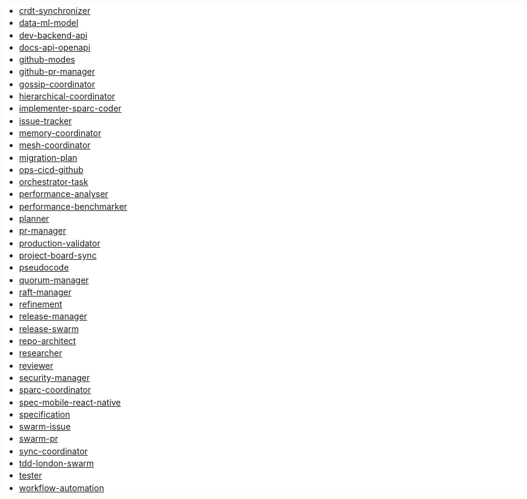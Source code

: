 - [crdt-synchronizer](../../../reference/agents/consensus/crdt-synchronizer.md)
- [data-ml-model](../../../reference/agents/data/ml/data-ml-model.md)
- [dev-backend-api](../../../reference/agents/development/backend/dev-backend-api.md)
- [docs-api-openapi](../../../reference/agents/documentation/api-docs/docs-api-openapi.md)
- [github-modes](../../../reference/agents/github/github-modes.md)
- [github-pr-manager](../../../reference/agents/templates/github-pr-manager.md)
- [gossip-coordinator](../../../reference/agents/consensus/gossip-coordinator.md)
- [hierarchical-coordinator](../../../reference/agents/swarm/hierarchical-coordinator.md)
- [implementer-sparc-coder](../../../reference/agents/templates/implementer-sparc-coder.md)
- [issue-tracker](../../../reference/agents/github/issue-tracker.md)
- [memory-coordinator](../../../reference/agents/templates/memory-coordinator.md)
- [mesh-coordinator](../../../reference/agents/swarm/mesh-coordinator.md)
- [migration-plan](../../../reference/agents/templates/migration-plan.md)
- [ops-cicd-github](../../../reference/agents/devops/ci-cd/ops-cicd-github.md)
- [orchestrator-task](../../../reference/agents/templates/orchestrator-task.md)
- [performance-analyser](../../../reference/agents/templates/performance-analyser.md)
- [performance-benchmarker](../../../reference/agents/consensus/performance-benchmarker.md)
- [planner](../../../reference/agents/core/planner.md)
- [pr-manager](../../../reference/agents/github/pr-manager.md)
- [production-validator](../../../reference/agents/testing/validation/production-validator.md)
- [project-board-sync](../../../reference/agents/github/project-board-sync.md)
- [pseudocode](../../../reference/agents/sparc/pseudocode.md)
- [quorum-manager](../../../reference/agents/consensus/quorum-manager.md)
- [raft-manager](../../../reference/agents/consensus/raft-manager.md)
- [refinement](../../../reference/agents/sparc/refinement.md)
- [release-manager](../../../reference/agents/github/release-manager.md)
- [release-swarm](../../../reference/agents/github/release-swarm.md)
- [repo-architect](../../../reference/agents/github/repo-architect.md)
- [researcher](../../../reference/agents/core/researcher.md)
- [reviewer](../../../reference/agents/core/reviewer.md)
- [security-manager](../../../reference/agents/consensus/security-manager.md)
- [sparc-coordinator](../../../reference/agents/templates/sparc-coordinator.md)
- [spec-mobile-react-native](../../../reference/agents/specialized/mobile/spec-mobile-react-native.md)
- [specification](../../../reference/agents/sparc/specification.md)
- [swarm-issue](../../../reference/agents/github/swarm-issue.md)
- [swarm-pr](../../../reference/agents/github/swarm-pr.md)
- [sync-coordinator](../../../reference/agents/github/sync-coordinator.md)
- [tdd-london-swarm](../../../reference/agents/testing/unit/tdd-london-swarm.md)
- [tester](../../../reference/agents/core/tester.md)
- [workflow-automation](../../../reference/agents/github/workflow-automation.md)
